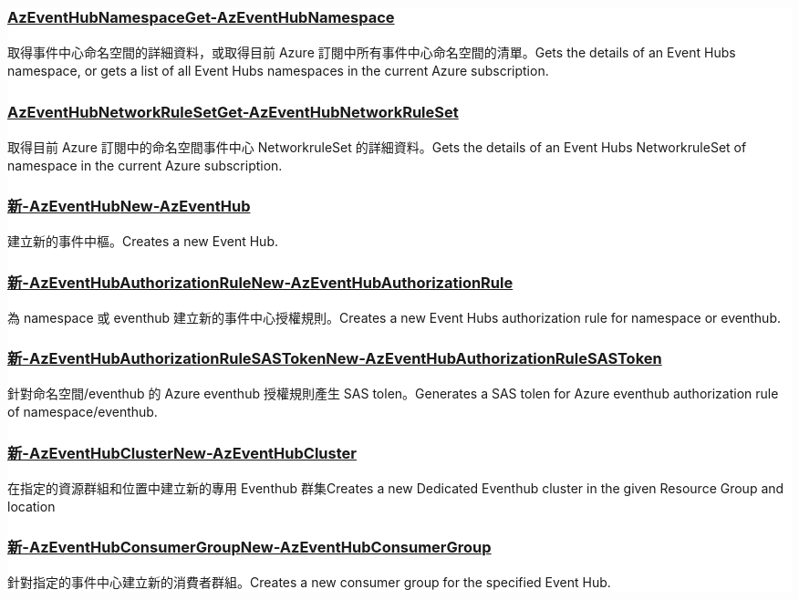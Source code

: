 ### [<span data-ttu-id="c7b0f-123">AzEventHubNamespace</span><span class="sxs-lookup"><span data-stu-id="c7b0f-123">Get-AzEventHubNamespace</span></span>](Get-AzEventHubNamespace.md)
<span data-ttu-id="c7b0f-124">取得事件中心命名空間的詳細資料，或取得目前 Azure 訂閱中所有事件中心命名空間的清單。</span><span class="sxs-lookup"><span data-stu-id="c7b0f-124">Gets the details of an Event Hubs namespace, or gets a list of all Event Hubs namespaces in the current Azure subscription.</span></span>

### [<span data-ttu-id="c7b0f-125">AzEventHubNetworkRuleSet</span><span class="sxs-lookup"><span data-stu-id="c7b0f-125">Get-AzEventHubNetworkRuleSet</span></span>](Get-AzEventHubNetworkRuleSet.md)
<span data-ttu-id="c7b0f-126">取得目前 Azure 訂閱中的命名空間事件中心 NetworkruleSet 的詳細資料。</span><span class="sxs-lookup"><span data-stu-id="c7b0f-126">Gets the details of an Event Hubs NetworkruleSet of namespace in the current Azure subscription.</span></span>

### [<span data-ttu-id="c7b0f-127">新-AzEventHub</span><span class="sxs-lookup"><span data-stu-id="c7b0f-127">New-AzEventHub</span></span>](New-AzEventHub.md)
<span data-ttu-id="c7b0f-128">建立新的事件中樞。</span><span class="sxs-lookup"><span data-stu-id="c7b0f-128">Creates a new Event Hub.</span></span>

### [<span data-ttu-id="c7b0f-129">新-AzEventHubAuthorizationRule</span><span class="sxs-lookup"><span data-stu-id="c7b0f-129">New-AzEventHubAuthorizationRule</span></span>](New-AzEventHubAuthorizationRule.md)
<span data-ttu-id="c7b0f-130">為 namespace 或 eventhub 建立新的事件中心授權規則。</span><span class="sxs-lookup"><span data-stu-id="c7b0f-130">Creates a new Event Hubs authorization rule for namespace or eventhub.</span></span>

### [<span data-ttu-id="c7b0f-131">新-AzEventHubAuthorizationRuleSASToken</span><span class="sxs-lookup"><span data-stu-id="c7b0f-131">New-AzEventHubAuthorizationRuleSASToken</span></span>](New-AzEventHubAuthorizationRuleSASToken.md)
<span data-ttu-id="c7b0f-132">針對命名空間/eventhub 的 Azure eventhub 授權規則產生 SAS tolen。</span><span class="sxs-lookup"><span data-stu-id="c7b0f-132">Generates a SAS tolen for Azure eventhub authorization rule of namespace/eventhub.</span></span>

### [<span data-ttu-id="c7b0f-133">新-AzEventHubCluster</span><span class="sxs-lookup"><span data-stu-id="c7b0f-133">New-AzEventHubCluster</span></span>](New-AzEventHubCluster.md)
<span data-ttu-id="c7b0f-134">在指定的資源群組和位置中建立新的專用 Eventhub 群集</span><span class="sxs-lookup"><span data-stu-id="c7b0f-134">Creates a new Dedicated Eventhub cluster in the given Resource Group and location</span></span>

### [<span data-ttu-id="c7b0f-135">新-AzEventHubConsumerGroup</span><span class="sxs-lookup"><span data-stu-id="c7b0f-135">New-AzEventHubConsumerGroup</span></span>](New-AzEventHubConsumerGroup.md)
<span data-ttu-id="c7b0f-136">針對指定的事件中心建立新的消費者群組。</span><span class="sxs-lookup"><span data-stu-id="c7b0f-136">Creates a new consumer group for the specified Event Hub.</span></span>
